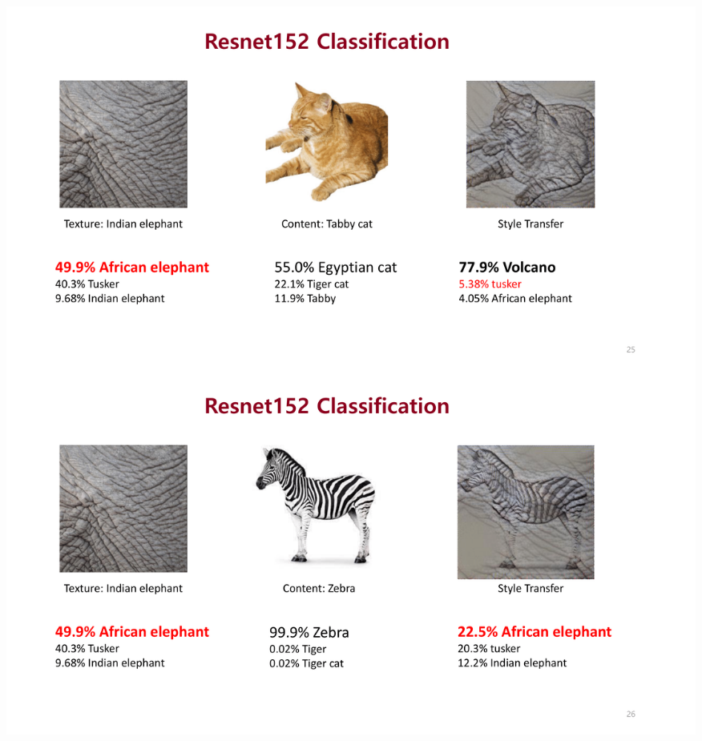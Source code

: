 <img src="/assets/projects/Texture_Research/25.png" width='800'>
<img src="/assets/projects/Texture_Research/26.png" width='800'>